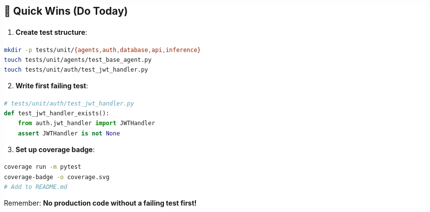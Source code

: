## 🏃 Quick Wins (Do Today)

1. **Create test structure**:
```bash
mkdir -p tests/unit/{agents,auth,database,api,inference}
touch tests/unit/agents/test_base_agent.py
touch tests/unit/auth/test_jwt_handler.py
```

2. **Write first failing test**:
```python
# tests/unit/auth/test_jwt_handler.py
def test_jwt_handler_exists():
    from auth.jwt_handler import JWTHandler
    assert JWTHandler is not None
```

3. **Set up coverage badge**:
```bash
coverage run -m pytest
coverage-badge -o coverage.svg
# Add to README.md
```

Remember: **No production code without a failing test first!**
